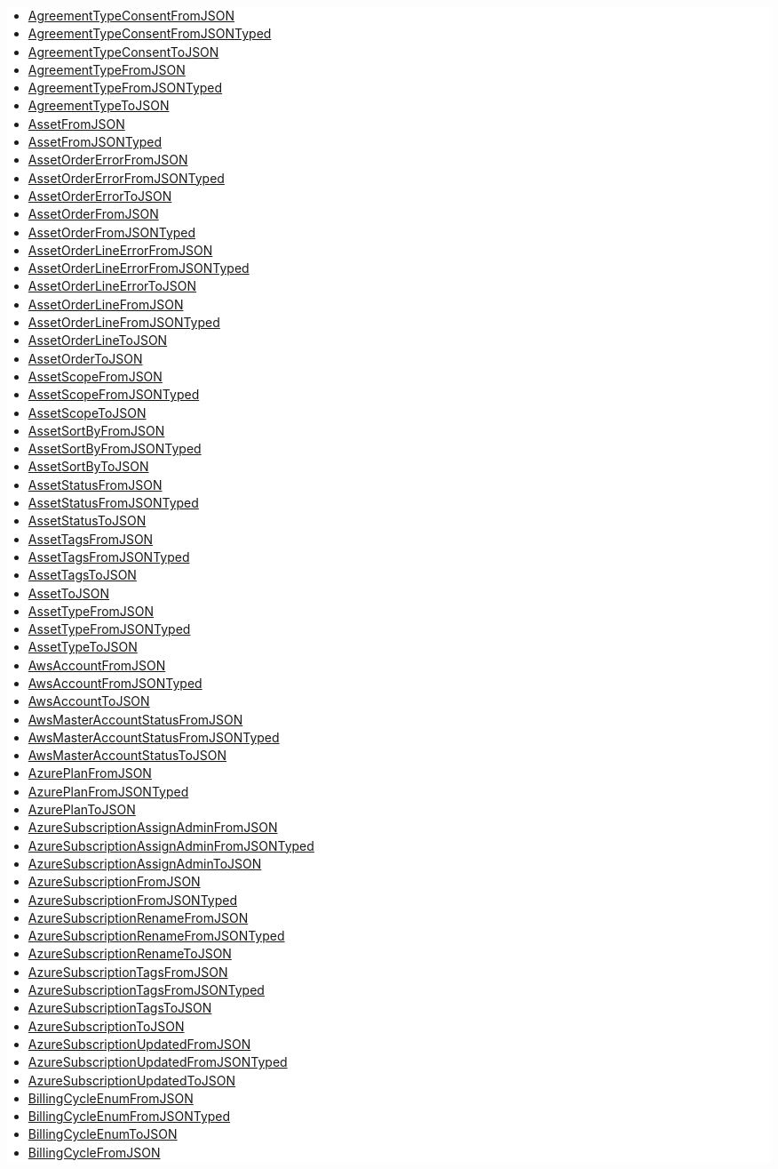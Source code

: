 - [AgreementTypeConsentFromJSON](modules.md#agreementtypeconsentfromjson)
- [AgreementTypeConsentFromJSONTyped](modules.md#agreementtypeconsentfromjsontyped)
- [AgreementTypeConsentToJSON](modules.md#agreementtypeconsenttojson)
- [AgreementTypeFromJSON](modules.md#agreementtypefromjson)
- [AgreementTypeFromJSONTyped](modules.md#agreementtypefromjsontyped)
- [AgreementTypeToJSON](modules.md#agreementtypetojson)
- [AssetFromJSON](modules.md#assetfromjson)
- [AssetFromJSONTyped](modules.md#assetfromjsontyped)
- [AssetOrderErrorFromJSON](modules.md#assetordererrorfromjson)
- [AssetOrderErrorFromJSONTyped](modules.md#assetordererrorfromjsontyped)
- [AssetOrderErrorToJSON](modules.md#assetordererrortojson)
- [AssetOrderFromJSON](modules.md#assetorderfromjson)
- [AssetOrderFromJSONTyped](modules.md#assetorderfromjsontyped)
- [AssetOrderLineErrorFromJSON](modules.md#assetorderlineerrorfromjson)
- [AssetOrderLineErrorFromJSONTyped](modules.md#assetorderlineerrorfromjsontyped)
- [AssetOrderLineErrorToJSON](modules.md#assetorderlineerrortojson)
- [AssetOrderLineFromJSON](modules.md#assetorderlinefromjson)
- [AssetOrderLineFromJSONTyped](modules.md#assetorderlinefromjsontyped)
- [AssetOrderLineToJSON](modules.md#assetorderlinetojson)
- [AssetOrderToJSON](modules.md#assetordertojson)
- [AssetScopeFromJSON](modules.md#assetscopefromjson)
- [AssetScopeFromJSONTyped](modules.md#assetscopefromjsontyped)
- [AssetScopeToJSON](modules.md#assetscopetojson)
- [AssetSortByFromJSON](modules.md#assetsortbyfromjson)
- [AssetSortByFromJSONTyped](modules.md#assetsortbyfromjsontyped)
- [AssetSortByToJSON](modules.md#assetsortbytojson)
- [AssetStatusFromJSON](modules.md#assetstatusfromjson)
- [AssetStatusFromJSONTyped](modules.md#assetstatusfromjsontyped)
- [AssetStatusToJSON](modules.md#assetstatustojson)
- [AssetTagsFromJSON](modules.md#assettagsfromjson)
- [AssetTagsFromJSONTyped](modules.md#assettagsfromjsontyped)
- [AssetTagsToJSON](modules.md#assettagstojson)
- [AssetToJSON](modules.md#assettojson)
- [AssetTypeFromJSON](modules.md#assettypefromjson)
- [AssetTypeFromJSONTyped](modules.md#assettypefromjsontyped)
- [AssetTypeToJSON](modules.md#assettypetojson)
- [AwsAccountFromJSON](modules.md#awsaccountfromjson)
- [AwsAccountFromJSONTyped](modules.md#awsaccountfromjsontyped)
- [AwsAccountToJSON](modules.md#awsaccounttojson)
- [AwsMasterAccountStatusFromJSON](modules.md#awsmasteraccountstatusfromjson)
- [AwsMasterAccountStatusFromJSONTyped](modules.md#awsmasteraccountstatusfromjsontyped)
- [AwsMasterAccountStatusToJSON](modules.md#awsmasteraccountstatustojson)
- [AzurePlanFromJSON](modules.md#azureplanfromjson)
- [AzurePlanFromJSONTyped](modules.md#azureplanfromjsontyped)
- [AzurePlanToJSON](modules.md#azureplantojson)
- [AzureSubscriptionAssignAdminFromJSON](modules.md#azuresubscriptionassignadminfromjson)
- [AzureSubscriptionAssignAdminFromJSONTyped](modules.md#azuresubscriptionassignadminfromjsontyped)
- [AzureSubscriptionAssignAdminToJSON](modules.md#azuresubscriptionassignadmintojson)
- [AzureSubscriptionFromJSON](modules.md#azuresubscriptionfromjson)
- [AzureSubscriptionFromJSONTyped](modules.md#azuresubscriptionfromjsontyped)
- [AzureSubscriptionRenameFromJSON](modules.md#azuresubscriptionrenamefromjson)
- [AzureSubscriptionRenameFromJSONTyped](modules.md#azuresubscriptionrenamefromjsontyped)
- [AzureSubscriptionRenameToJSON](modules.md#azuresubscriptionrenametojson)
- [AzureSubscriptionTagsFromJSON](modules.md#azuresubscriptiontagsfromjson)
- [AzureSubscriptionTagsFromJSONTyped](modules.md#azuresubscriptiontagsfromjsontyped)
- [AzureSubscriptionTagsToJSON](modules.md#azuresubscriptiontagstojson)
- [AzureSubscriptionToJSON](modules.md#azuresubscriptiontojson)
- [AzureSubscriptionUpdatedFromJSON](modules.md#azuresubscriptionupdatedfromjson)
- [AzureSubscriptionUpdatedFromJSONTyped](modules.md#azuresubscriptionupdatedfromjsontyped)
- [AzureSubscriptionUpdatedToJSON](modules.md#azuresubscriptionupdatedtojson)
- [BillingCycleEnumFromJSON](modules.md#billingcycleenumfromjson)
- [BillingCycleEnumFromJSONTyped](modules.md#billingcycleenumfromjsontyped)
- [BillingCycleEnumToJSON](modules.md#billingcycleenumtojson)
- [BillingCycleFromJSON](modules.md#billingcyclefromjson)